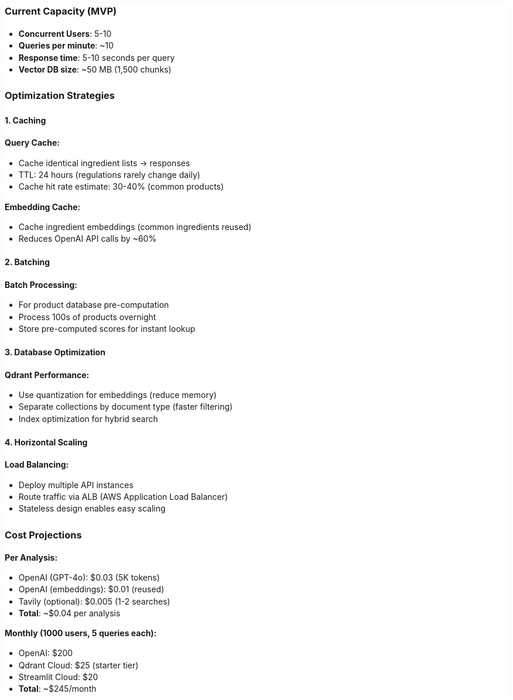 ### Current Capacity (MVP)

- **Concurrent Users**: 5-10
- **Queries per minute**: ~10
- **Response time**: 5-10 seconds per query
- **Vector DB size**: ~50 MB (1,500 chunks)

### Optimization Strategies

#### 1. Caching

**Query Cache:**
- Cache identical ingredient lists → responses
- TTL: 24 hours (regulations rarely change daily)
- Cache hit rate estimate: 30-40% (common products)

**Embedding Cache:**
- Cache ingredient embeddings (common ingredients reused)
- Reduces OpenAI API calls by ~60%

#### 2. Batching

**Batch Processing:**
- For product database pre-computation
- Process 100s of products overnight
- Store pre-computed scores for instant lookup

#### 3. Database Optimization

**Qdrant Performance:**
- Use quantization for embeddings (reduce memory)
- Separate collections by document type (faster filtering)
- Index optimization for hybrid search

#### 4. Horizontal Scaling

**Load Balancing:**
- Deploy multiple API instances
- Route traffic via ALB (AWS Application Load Balancer)
- Stateless design enables easy scaling

### Cost Projections

**Per Analysis:**
- OpenAI (GPT-4o): $0.03 (5K tokens)
- OpenAI (embeddings): $0.01 (reused)
- Tavily (optional): $0.005 (1-2 searches)
- **Total**: ~$0.04 per analysis

**Monthly (1000 users, 5 queries each):**
- OpenAI: $200
- Qdrant Cloud: $25 (starter tier)
- Streamlit Cloud: $20
- **Total**: ~$245/month
